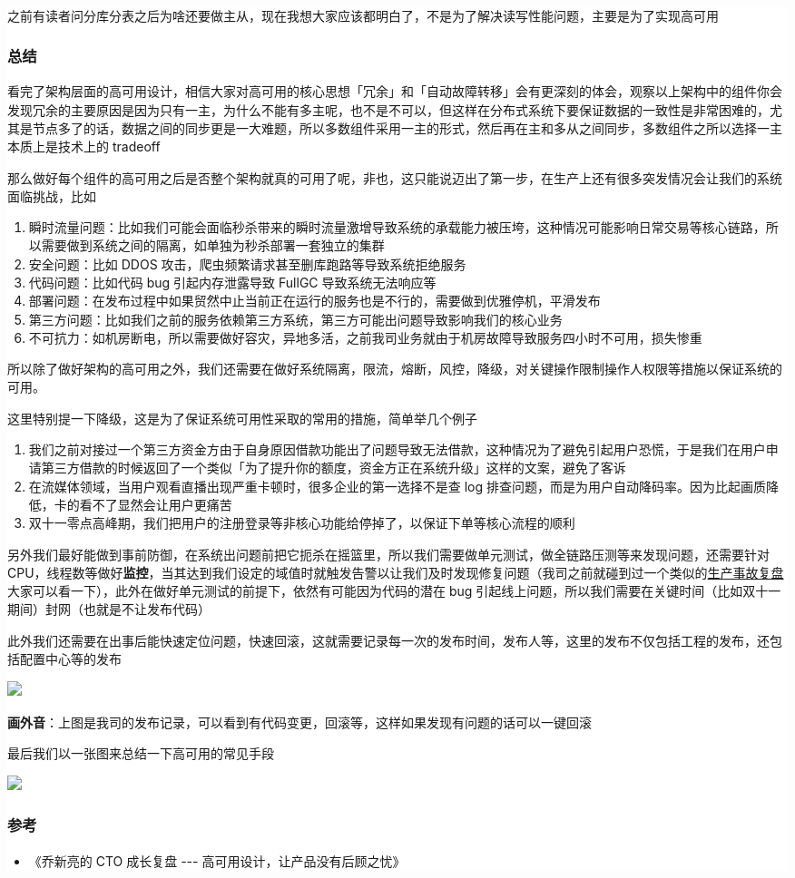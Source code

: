 之前有读者问分库分表之后为啥还要做主从，现在我想大家应该都明白了，不是为了解决读写性能问题，主要是为了实现高可用

### 总结

看完了架构层面的高可用设计，相信大家对高可用的核心思想「冗余」和「自动故障转移」会有更深刻的体会，观察以上架构中的组件你会发现冗余的主要原因是因为只有一主，为什么不能有多主呢，也不是不可以，但这样在分布式系统下要保证数据的一致性是非常困难的，尤其是节点多了的话，数据之间的同步更是一大难题，所以多数组件采用一主的形式，然后再在主和多从之间同步，多数组件之所以选择一主本质上是技术上的 tradeoff



那么做好每个组件的高可用之后是否整个架构就真的可用了呢，非也，这只能说迈出了第一步，在生产上还有很多突发情况会让我们的系统面临挑战，比如

1. 瞬时流量问题：比如我们可能会面临秒杀带来的瞬时流量激增导致系统的承载能力被压垮，这种情况可能影响日常交易等核心链路，所以需要做到系统之间的隔离，如单独为秒杀部署一套独立的集群
2. 安全问题：比如 DDOS 攻击，爬虫频繁请求甚至删库跑路等导致系统拒绝服务
3. 代码问题：比如代码 bug 引起内存泄露导致 FullGC 导致系统无法响应等
4. 部署问题：在发布过程中如果贸然中止当前正在运行的服务也是不行的，需要做到优雅停机，平滑发布
5. 第三方问题：比如我们之前的服务依赖第三方系统，第三方可能出问题导致影响我们的核心业务
6. 不可抗力：如机房断电，所以需要做好容灾，异地多活，之前我司业务就由于机房故障导致服务四小时不可用，损失惨重

所以除了做好架构的高可用之外，我们还需要在做好系统隔离，限流，熔断，风控，降级，对关键操作限制操作人权限等措施以保证系统的可用。



这里特别提一下降级，这是为了保证系统可用性采取的常用的措施，简单举几个例子

1. 我们之前对接过一个第三方资金方由于自身原因借款功能出了问题导致无法借款，这种情况为了避免引起用户恐慌，于是我们在用户申请第三方借款的时候返回了一个类似「为了提升你的额度，资金方正在系统升级」这样的文案，避免了客诉
2. 在流媒体领域，当用户观看直播出现严重卡顿时，很多企业的第一选择不是查 log 排查问题，而是为用户自动降码率。因为比起画质降低，卡的看不了显然会让用户更痛苦
3. 双十一零点高峰期，我们把用户的注册登录等非核心功能给停掉了，以保证下单等核心流程的顺利



另外我们最好能做到事前防御，在系统出问题前把它扼杀在摇篮里，所以我们需要做单元测试，做全链路压测等来发现问题，还需要针对 CPU，线程数等做好**监控**，当其达到我们设定的域值时就触发告警以让我们及时发现修复问题（我司之前就碰到过一个类似的[生产事故复盘](https://mp.weixin.qq.com/s/B1EplSO2hTEoDAcPNtsGwA)大家可以看一下），此外在做好单元测试的前提下，依然有可能因为代码的潜在 bug 引起线上问题，所以我们需要在关键时间（比如双十一期间）封网（也就是不让发布代码）



此外我们还需要在出事后能快速定位问题，快速回滚，这就需要记录每一次的发布时间，发布人等，这里的发布不仅包括工程的发布，还包括配置中心等的发布

![](https://tva1.sinaimg.cn/large/008i3skNly1gz3j3ls5r5j32ow0oa0vv.jpg)

**画外音**：上图是我司的发布记录，可以看到有代码变更，回滚等，这样如果发现有问题的话可以一键回滚



最后我们以一张图来总结一下高可用的常见手段



![](https://tva1.sinaimg.cn/large/008i3skNly1gz4n9c34jzj30ha0da3zh.jpg)





### 参考

* 《乔新亮的 CTO 成长复盘 --- 高可用设计，让产品没有后顾之忧》


